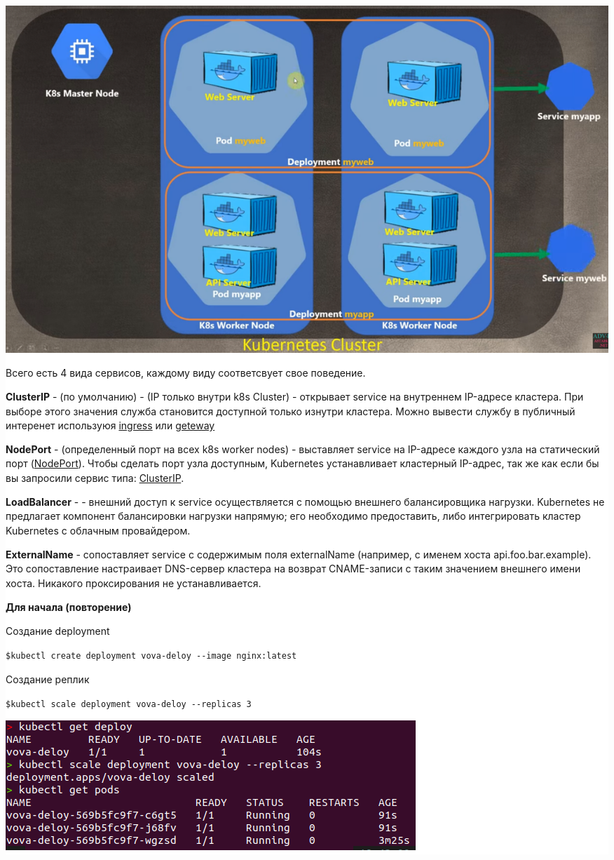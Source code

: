 ![image-20231013182312041](https://github.com/VladimirSemchishin/DevOps_Practice/blob/main/For_photo/image-20231013182312041.png)

Всего есть 4 вида сервисов, каждому виду соответсвует свое поведение.

**ClusterIP** - (по умолчанию) - (IP только внутри k8s Cluster) - открывает service на внутреннем IP-адресе кластера. При выборе этого значения служба становится доступной только изнутри кластера. Можно вывести службу в публичный интеренет используюя <u>ingress</u> или <u>geteway</u> 

**NodePort** - (определенный порт на всех k8s worker nodes) - выставляет service на IP-адресе каждого узла на статический порт (<u>NodePort</u>). Чтобы сделать порт узла доступным, Kubernetes устанавливает кластерный IP-адрес, так же как если бы вы запросили сервис типа: <u>ClusterIP</u>.

**LoadBalancer** -  - внешний доступ к service осуществляется с помощью внешнего балансировщика нагрузки. Kubernetes не предлагает компонент балансировки нагрузки напрямую; его необходимо предоставить, либо интегрировать кластер Kubernetes с облачным провайдером.

**ExternalName** - сопоставляет service с содержимым поля externalName (например, с именем хоста api.foo.bar.example). Это сопоставление настраивает DNS-сервер кластера на возврат CNAME-записи с таким значением внешнего имени хоста. Никакого проксирования не устанавливается.

**Для начала (повторение)**

Создание deployment

`$kubectl create deployment vova-deloy --image nginx:latest`

Создание реплик

`$kubectl scale deployment vova-deloy --replicas 3`

![image-20231013184452304](https://github.com/VladimirSemchishin/DevOps_Practice/blob/main/For_photo/image-20231013184452304.png)
